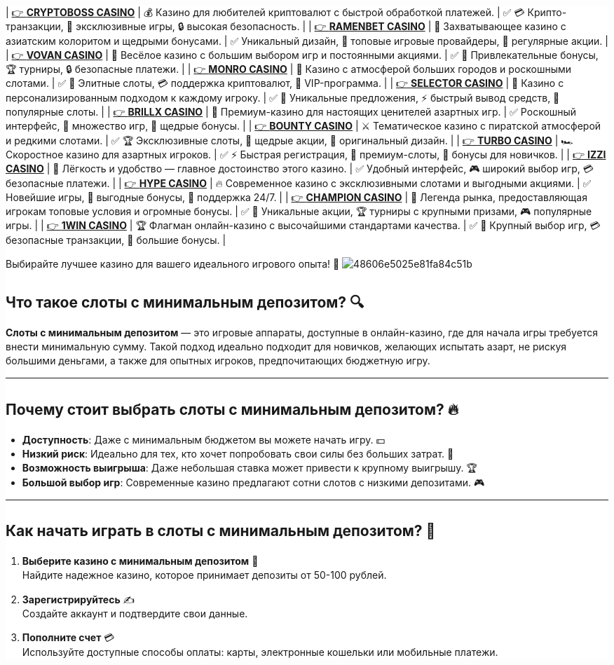 | [👉 **CRYPTOBOSS CASINO**](https://cryptobossc.online/d847bcfa9) | 💰 Казино для любителей криптовалют с быстрой обработкой платежей.                              | ✅ 💳 Крипто-транзакции, 🎲 эксклюзивные игры, 🔒 высокая безопасность.                     |
| [👉 **RAMENBET CASINO**](https://get.saltyram.com/ru/registration?apkpop=0&partner=p24970p3296034p5526) | 🍜 Захватывающее казино с азиатским колоритом и щедрыми бонусами.                               | ✅ Уникальный дизайн, 🎰 топовые игровые провайдеры, 🌟 регулярные акции.                  |
| [👉 **VOVAN CASINO**](https://vovan.site/d098ab058)       | 🎉 Весёлое казино с большим выбором игр и постоянными акциями.                                  | ✅ 🎁 Привлекательные бонусы, 🏆 турниры, 🔒 безопасные платежи.                            |
| [👉 **MONRO CASINO**](https://mnr-ircp01.com/c3ce72a2c)   | 🌆 Казино с атмосферой больших городов и роскошными слотами.                                   | ✅ 🎰 Элитные слоты, 💳 поддержка криптовалют, 🌟 VIP-программа.                            |
| [👉 **SELECTOR CASINO**](https://gosel.fyi/SELVK)         | 🎨 Казино с персонализированным подходом к каждому игроку.                                     | ✅ 💎 Уникальные предложения, ⚡ быстрый вывод средств, 🎰 популярные слоты.                |
| [👉 **BRILLX CASINO**](https://brillx.uno/BRIVK)          | 💎 Премиум-казино для настоящих ценителей азартных игр.                                         | ✅ Роскошный интерфейс, 🎰 множество игр, 🏅 щедрые бонусы.                                |
| [👉 **BOUNTY CASINO**](https://bounty-casino.de/BOVK)     | ⚔️ Тематическое казино с пиратской атмосферой и редкими слотами.                               | ✅ 🏆 Эксклюзивные слоты, 🎁 щедрые акции, 🌟 оригинальный дизайн.                         |
| [👉 **TURBO CASINO**](https://turbo-casino.mx/TURVK)      | 🏎️ Скоростное казино для азартных игроков.                                                    | ✅ ⚡ Быстрая регистрация, 🎰 премиум-слоты, 🎁 бонусы для новичков.                        |
| [👉 **IZZI CASINO**](https://izzi-fr03.com/ca7c8a7b7)     | 🌈 Лёгкость и удобство — главное достоинство этого казино.                                     | ✅ Удобный интерфейс, 🎮 широкий выбор игр, 💳 безопасные платежи.                         |
| [👉 **HYPE CASINO**](https://hypekaz.com/dc2f44ad0)       | 🔥 Современное казино с эксклюзивными слотами и выгодными акциями.                             | ✅ Новейшие игры, 💸 выгодные бонусы, 🌟 поддержка 24/7.                                   |
| [👉 **CHAMPION CASINO**](https://champcasino.ink/pobeda/doa-hats?p80412p305331p112c) | 🏅 Легенда рынка, предоставляющая игрокам топовые условия и огромные бонусы.                    | ✅ 🎁 Уникальные акции, 🏆 турниры с крупными призами, 🎮 популярные игры.                 |
| [👉 **1WIN CASINO**](https://brandplay.link/6F5VqbyZ)     | 🏆 Флагман онлайн-казино с высочайшими стандартами качества.                                   | ✅ 🎰 Крупный выбор игр, 💳 безопасные транзакции, 🎁 большие бонусы.                      |

Выбирайте лучшее казино для вашего идеального игрового опыта! 🎉
![48606e5025e81fa84c51b](https://github.com/user-attachments/assets/96494584-ca29-430d-8664-6f6c626b1954)

## Что такое слоты с минимальным депозитом? 🔍

**Слоты с минимальным депозитом** — это игровые аппараты, доступные в онлайн-казино, где для начала игры требуется внести минимальную сумму. Такой подход идеально подходит для новичков, желающих испытать азарт, не рискуя большими деньгами, а также для опытных игроков, предпочитающих бюджетную игру.

---

## Почему стоит выбрать слоты с минимальным депозитом? 🔥

- **Доступность**: Даже с минимальным бюджетом вы можете начать игру. 💵  
- **Низкий риск**: Идеально для тех, кто хочет попробовать свои силы без больших затрат. 🎯  
- **Возможность выигрыша**: Даже небольшая ставка может привести к крупному выигрышу. 🏆  
- **Большой выбор игр**: Современные казино предлагают сотни слотов с низкими депозитами. 🎮  

---

## Как начать играть в слоты с минимальным депозитом? 🚀

1. **Выберите казино с минимальным депозитом** 🎰  
   Найдите надежное казино, которое принимает депозиты от 50-100 рублей.

2. **Зарегистрируйтесь** ✍️  
   Создайте аккаунт и подтвердите свои данные.

3. **Пополните счет** 💳  
   Используйте доступные способы оплаты: карты, электронные кошельки или мобильные платежи.
